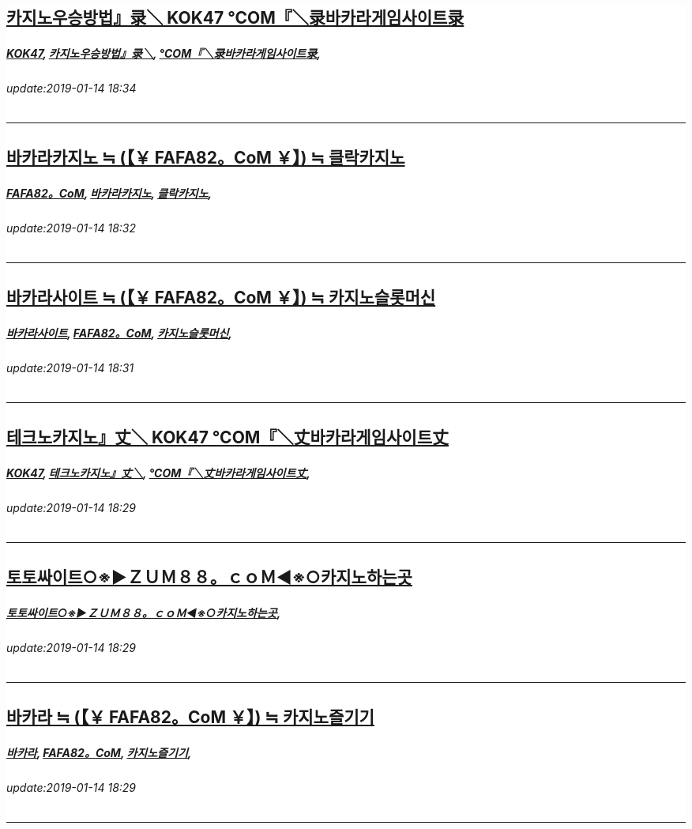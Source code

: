 ## [카지노우승방법』录＼ KOK47 °COM『＼录바카라게임사이트录](https://qiita.com/Gkfgier36Woo/items/76cbe57375aabd177e6b)
##### [KOK47](https://qiita.com/tags/KOK47), [카지노우승방법』录＼](https://qiita.com/tags/카지노우승방법』录＼), [°COM『＼录바카라게임사이트录](https://qiita.com/tags/°COM『＼录바카라게임사이트录), 
###### update:2019-01-14 18:34
---
## [바카라카지노 ≒ (【￥ FAFA82。CoM ￥】) ≒ 클락카지노](https://qiita.com/yoksabd6459/items/4e1cdeeb1dd247e6a4a7)
##### [FAFA82。CoM](https://qiita.com/tags/FAFA82。CoM), [바카라카지노](https://qiita.com/tags/바카라카지노), [클락카지노](https://qiita.com/tags/클락카지노), 
###### update:2019-01-14 18:32
---
## [바카라사이트 ≒ (【￥ FAFA82。CoM ￥】) ≒ 카지노슬롯머신](https://qiita.com/wrmwosd5650/items/fcaf8ac688f1b9397eff)
##### [바카라사이트](https://qiita.com/tags/바카라사이트), [FAFA82。CoM](https://qiita.com/tags/FAFA82。CoM), [카지노슬롯머신](https://qiita.com/tags/카지노슬롯머신), 
###### update:2019-01-14 18:31
---
## [테크노카지노』丈＼ KOK47 °COM『＼丈바카라게임사이트丈](https://qiita.com/Gkfgier37Woo/items/f8e2c03372f99a8fa6cb)
##### [KOK47](https://qiita.com/tags/KOK47), [테크노카지노』丈＼](https://qiita.com/tags/테크노카지노』丈＼), [°COM『＼丈바카라게임사이트丈](https://qiita.com/tags/°COM『＼丈바카라게임사이트丈), 
###### update:2019-01-14 18:29
---
## [토토싸이트○※▶ＺＵＭ８８。ｃｏＭ◀※○카지노하는곳](https://qiita.com/bzptku4148/items/41cb1f0323a838fb745c)
##### [토토싸이트○※▶ＺＵＭ８８。ｃｏＭ◀※○카지노하는곳](https://qiita.com/tags/토토싸이트○※▶ＺＵＭ８８。ｃｏＭ◀※○카지노하는곳), 
###### update:2019-01-14 18:29
---
## [바카라 ≒ (【￥ FAFA82。CoM ￥】) ≒ 카지노즐기기](https://qiita.com/iqdggva4794/items/beadedb1492e43b9a03b)
##### [바카라](https://qiita.com/tags/바카라), [FAFA82。CoM](https://qiita.com/tags/FAFA82。CoM), [카지노즐기기](https://qiita.com/tags/카지노즐기기), 
###### update:2019-01-14 18:29
---
